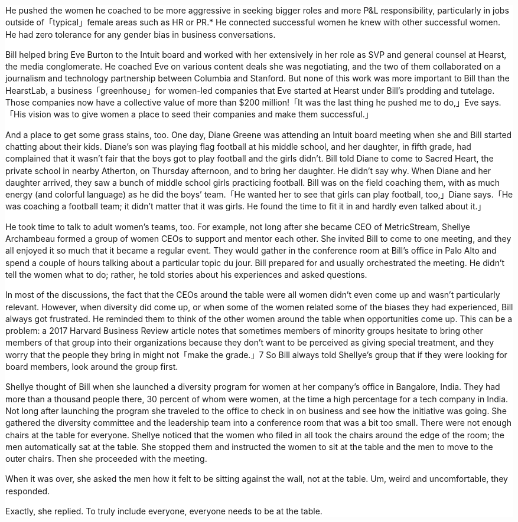 He pushed the women he coached to be more aggressive in seeking bigger roles and more P&L responsibility, particularly in jobs outside of「typical」female areas such as HR or PR.* He connected successful women he knew with other successful women. He had zero tolerance for any gender bias in business conversations.

Bill helped bring Eve Burton to the Intuit board and worked with her extensively in her role as SVP and general counsel at Hearst, the media conglomerate. He coached Eve on various content deals she was negotiating, and the two of them collaborated on a journalism and technology partnership between Columbia and Stanford. But none of this work was more important to Bill than the HearstLab, a business「greenhouse」for women-led companies that Eve started at Hearst under Bill’s prodding and tutelage. Those companies now have a collective value of more than $200 million!「It was the last thing he pushed me to do,」Eve says.「His vision was to give women a place to seed their companies and make them successful.」

And a place to get some grass stains, too. One day, Diane Greene was attending an Intuit board meeting when she and Bill started chatting about their kids. Diane’s son was playing flag football at his middle school, and her daughter, in fifth grade, had complained that it wasn’t fair that the boys got to play football and the girls didn’t. Bill told Diane to come to Sacred Heart, the private school in nearby Atherton, on Thursday afternoon, and to bring her daughter. He didn’t say why. When Diane and her daughter arrived, they saw a bunch of middle school girls practicing football. Bill was on the field coaching them, with as much energy (and colorful language) as he did the boys’ team.「He wanted her to see that girls can play football, too,」Diane says.「He was coaching a football team; it didn’t matter that it was girls. He found the time to fit it in and hardly even talked about it.」

He took time to talk to adult women’s teams, too. For example, not long after she became CEO of MetricStream, Shellye Archambeau formed a group of women CEOs to support and mentor each other. She invited Bill to come to one meeting, and they all enjoyed it so much that it became a regular event. They would gather in the conference room at Bill’s office in Palo Alto and spend a couple of hours talking about a particular topic du jour. Bill prepared for and usually orchestrated the meeting. He didn’t tell the women what to do; rather, he told stories about his experiences and asked questions.

In most of the discussions, the fact that the CEOs around the table were all women didn’t even come up and wasn’t particularly relevant. However, when diversity did come up, or when some of the women related some of the biases they had experienced, Bill always got frustrated. He reminded them to think of the other women around the table when opportunities come up. This can be a problem: a 2017 Harvard Business Review article notes that sometimes members of minority groups hesitate to bring other members of that group into their organizations because they don’t want to be perceived as giving special treatment, and they worry that the people they bring in might not「make the grade.」7 So Bill always told Shellye’s group that if they were looking for board members, look around the group first.

Shellye thought of Bill when she launched a diversity program for women at her company’s office in Bangalore, India. They had more than a thousand people there, 30 percent of whom were women, at the time a high percentage for a tech company in India. Not long after launching the program she traveled to the office to check in on business and see how the initiative was going. She gathered the diversity committee and the leadership team into a conference room that was a bit too small. There were not enough chairs at the table for everyone. Shellye noticed that the women who filed in all took the chairs around the edge of the room; the men automatically sat at the table. She stopped them and instructed the women to sit at the table and the men to move to the outer chairs. Then she proceeded with the meeting.

When it was over, she asked the men how it felt to be sitting against the wall, not at the table. Um, weird and uncomfortable, they responded.

Exactly, she replied. To truly include everyone, everyone needs to be at the table.
